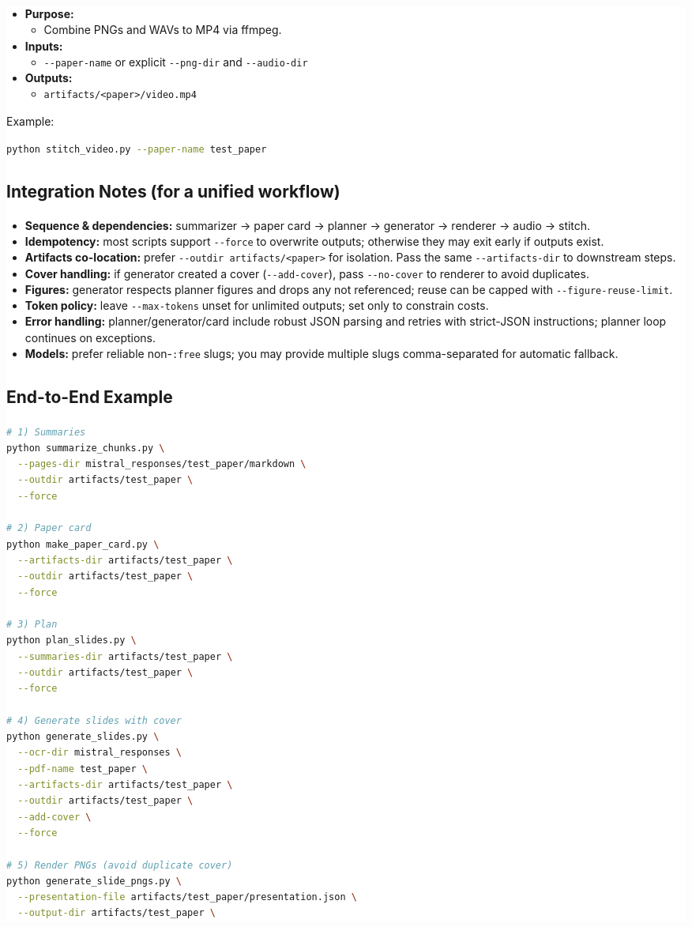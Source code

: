 - **Purpose:**
  - Combine PNGs and WAVs to MP4 via ffmpeg.
- **Inputs:**
  - `--paper-name` or explicit `--png-dir` and `--audio-dir`
- **Outputs:**
  - `artifacts/<paper>/video.mp4`

Example:
```bash
python stitch_video.py --paper-name test_paper
```

## Integration Notes (for a unified workflow)

- **Sequence & dependencies:** summarizer → paper card → planner → generator → renderer → audio → stitch.
- **Idempotency:** most scripts support `--force` to overwrite outputs; otherwise they may exit early if outputs exist.
- **Artifacts co-location:** prefer `--outdir artifacts/<paper>` for isolation. Pass the same `--artifacts-dir` to downstream steps.
- **Cover handling:** if generator created a cover (`--add-cover`), pass `--no-cover` to renderer to avoid duplicates.
- **Figures:** generator respects planner figures and drops any not referenced; reuse can be capped with `--figure-reuse-limit`.
- **Token policy:** leave `--max-tokens` unset for unlimited outputs; set only to constrain costs.
- **Error handling:** planner/generator/card include robust JSON parsing and retries with strict-JSON instructions; planner loop continues on exceptions.
- **Models:** prefer reliable non-`:free` slugs; you may provide multiple slugs comma-separated for automatic fallback.

## End-to-End Example

```bash
# 1) Summaries
python summarize_chunks.py \
  --pages-dir mistral_responses/test_paper/markdown \
  --outdir artifacts/test_paper \
  --force

# 2) Paper card
python make_paper_card.py \
  --artifacts-dir artifacts/test_paper \
  --outdir artifacts/test_paper \
  --force

# 3) Plan
python plan_slides.py \
  --summaries-dir artifacts/test_paper \
  --outdir artifacts/test_paper \
  --force

# 4) Generate slides with cover
python generate_slides.py \
  --ocr-dir mistral_responses \
  --pdf-name test_paper \
  --artifacts-dir artifacts/test_paper \
  --outdir artifacts/test_paper \
  --add-cover \
  --force

# 5) Render PNGs (avoid duplicate cover)
python generate_slide_pngs.py \
  --presentation-file artifacts/test_paper/presentation.json \
  --output-dir artifacts/test_paper \
```